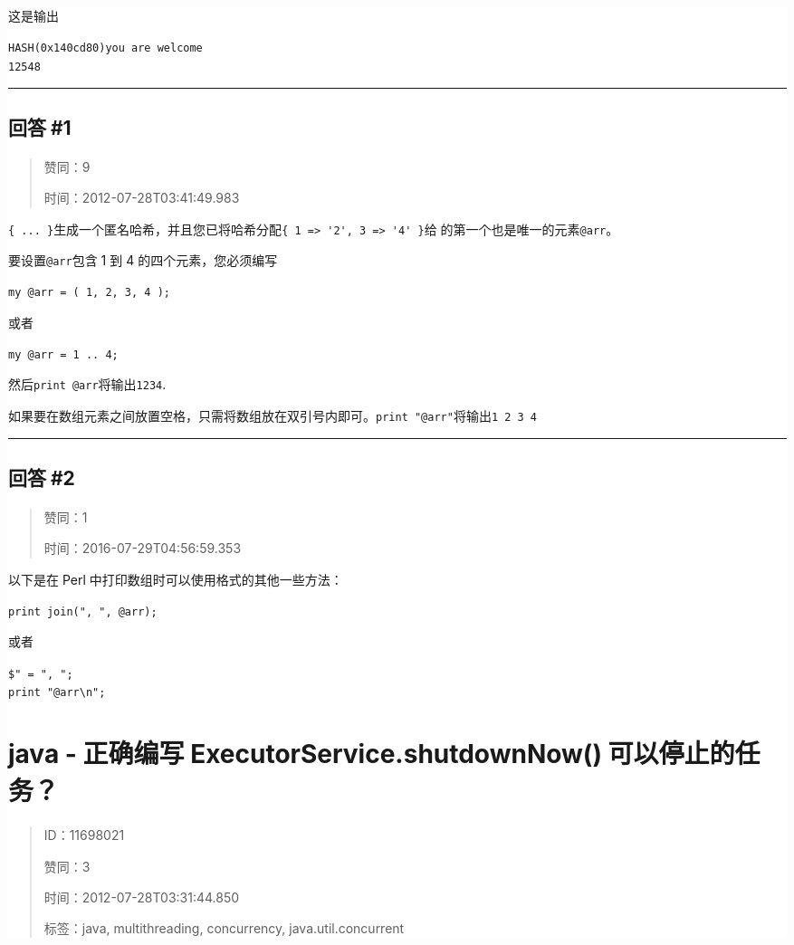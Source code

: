 这是输出

```
HASH(0x140cd80)you are welcome 
12548 
```

* * *

## 回答 #1

> 赞同：9
> 
> 时间：2012-07-28T03:41:49.983

`{ ... }`生成一个匿名哈希，并且您已将哈希分配`{ 1 => '2', 3 => '4' }`给 的第一个也是唯一的元素`@arr`。

要设置`@arr`包含 1 到 4 的四个元素，您必须编写

```
my @arr = ( 1, 2, 3, 4 ); 
```

或者

```
my @arr = 1 .. 4; 
```

然后`print @arr`将输出`1234`.

如果要在数组元素之间放置空格，只需将数组放在双引号内即可。`print "@arr"`将输出`1 2 3 4`

* * *

## 回答 #2

> 赞同：1
> 
> 时间：2016-07-29T04:56:59.353

以下是在 Perl 中打印数组时可以使用格式的其他一些方法：

```
print join(", ", @arr); 
```

或者

```
$" = ", ";
print "@arr\n"; 
```

# java - 正确编写 ExecutorService.shutdownNow() 可以停止的任务？

> ID：11698021
> 
> 赞同：3
> 
> 时间：2012-07-28T03:31:44.850
> 
> 标签：java, multithreading, concurrency, java.util.concurrent
